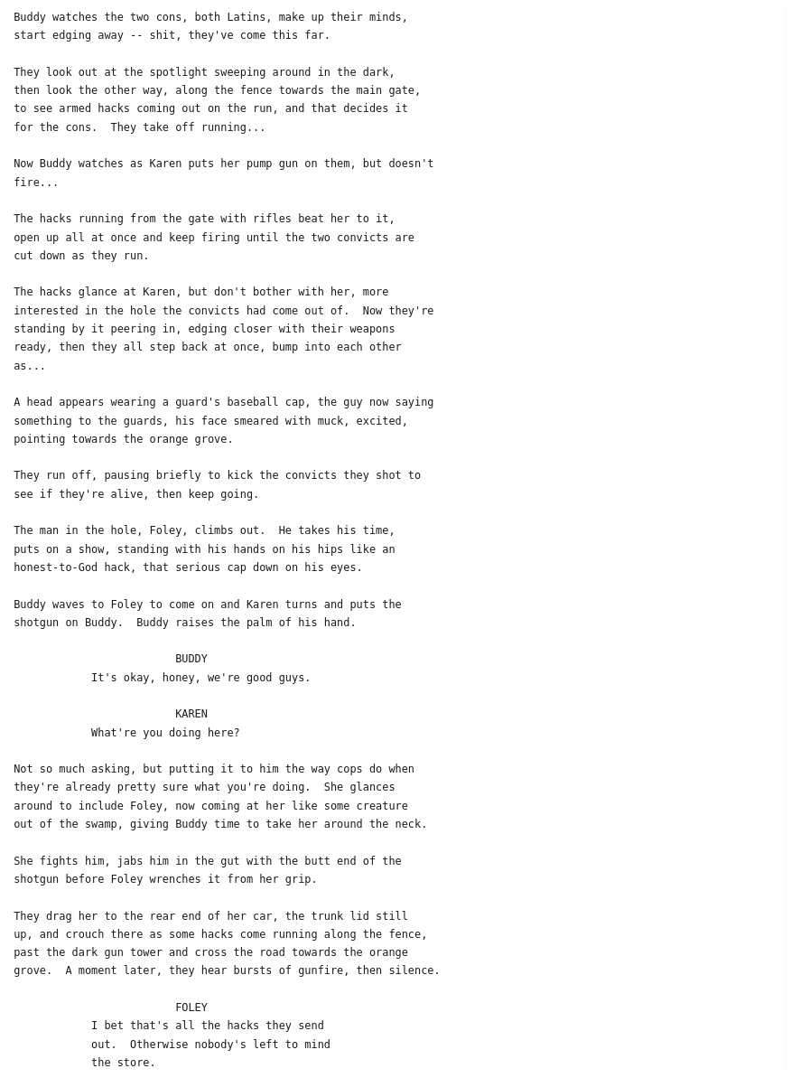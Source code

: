      Buddy watches the two cons, both Latins, make up their minds,
     start edging away -- shit, they've come this far.

     They look out at the spotlight sweeping around in the dark,
     then look the other way, along the fence towards the main gate,
     to see armed hacks coming out on the run, and that decides it
     for the cons.  They take off running...

     Now Buddy watches as Karen puts her pump gun on them, but doesn't
     fire...

     The hacks running from the gate with rifles beat her to it,
     open up all at once and keep firing until the two convicts are
     cut down as they run.

     The hacks glance at Karen, but don't bother with her, more
     interested in the hole the convicts had come out of.  Now they're
     standing by it peering in, edging closer with their weapons
     ready, then they all step back at once, bump into each other
     as...

     A head appears wearing a guard's baseball cap, the guy now saying
     something to the guards, his face smeared with muck, excited,
     pointing towards the orange grove.

     They run off, pausing briefly to kick the convicts they shot to
     see if they're alive, then keep going.

     The man in the hole, Foley, climbs out.  He takes his time,
     puts on a show, standing with his hands on his hips like an
     honest-to-God hack, that serious cap down on his eyes.

     Buddy waves to Foley to come on and Karen turns and puts the
     shotgun on Buddy.  Buddy raises the palm of his hand.

                              BUDDY
                 It's okay, honey, we're good guys.

                              KAREN
                 What're you doing here?

     Not so much asking, but putting it to him the way cops do when
     they're already pretty sure what you're doing.  She glances
     around to include Foley, now coming at her like some creature
     out of the swamp, giving Buddy time to take her around the neck.

     She fights him, jabs him in the gut with the butt end of the
     shotgun before Foley wrenches it from her grip.

     They drag her to the rear end of her car, the trunk lid still
     up, and crouch there as some hacks come running along the fence,
     past the dark gun tower and cross the road towards the orange
     grove.  A moment later, they hear bursts of gunfire, then silence.

                              FOLEY
                 I bet that's all the hacks they send
                 out.  Otherwise nobody's left to mind
                 the store.
